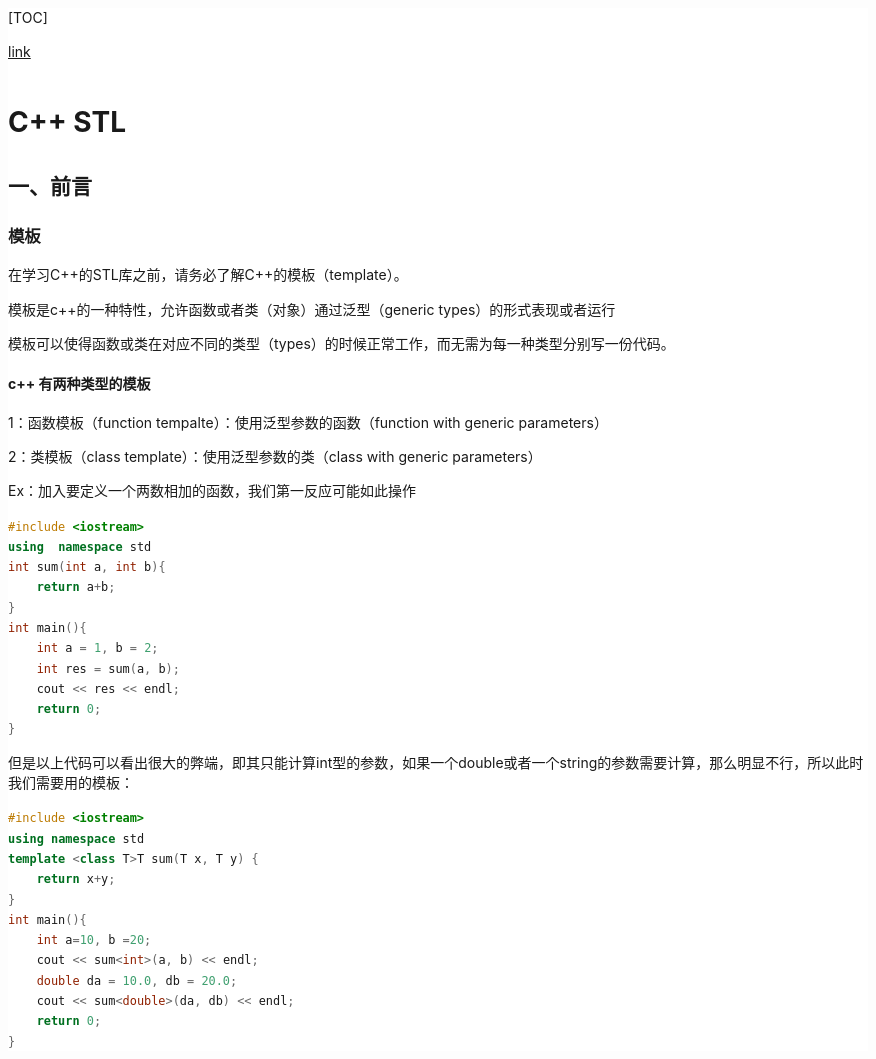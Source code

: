[TOC]

[link](https://blog.csdn.net/qq_50285142/article/details/114026148)

# C++ STL

## 一、前言

### 模板

在学习C++的STL库之前，请务必了解C++的模板（template）。

模板是c++的一种特性，允许函数或者类（对象）通过泛型（generic types）的形式表现或者运行

模板可以使得函数或类在对应不同的类型（types）的时候正常工作，而无需为每一种类型分别写一份代码。

#### c++ 有两种类型的模板

1：函数模板（function tempalte）：使用泛型参数的函数（function with generic parameters）

2：类模板（class template）：使用泛型参数的类（class with generic parameters）

Ex：加入要定义一个两数相加的函数，我们第一反应可能如此操作

```c++
#include <iostream>
using  namespace std
int sum(int a, int b){
	return a+b;
}
int main(){
	int a = 1, b = 2;
	int res = sum(a, b);
	cout << res << endl;
	return 0;
}
```

但是以上代码可以看出很大的弊端，即其只能计算int型的参数，如果一个double或者一个string的参数需要计算，那么明显不行，所以此时我们需要用的模板：

```c++
#include <iostream>
using namespace std
template <class T>T sum(T x, T y) {
	return x+y;
}
int main(){
	int a=10, b =20;
	cout << sum<int>(a, b) << endl;
	double da = 10.0, db = 20.0;
	cout << sum<double>(da, db) << endl;
	return 0;
}
```
